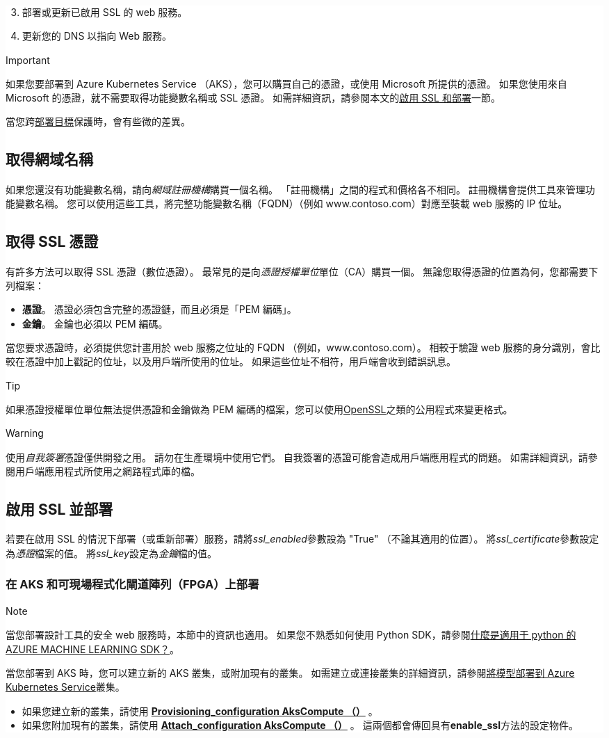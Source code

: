 3. 部署或更新已啟用 SSL 的 web 服務。

4. 更新您的 DNS 以指向 Web 服務。

> [!IMPORTANT]
> 如果您要部署到 Azure Kubernetes Service （AKS），您可以購買自己的憑證，或使用 Microsoft 所提供的憑證。 如果您使用來自 Microsoft 的憑證，就不需要取得功能變數名稱或 SSL 憑證。 如需詳細資訊，請參閱本文的[啟用 SSL 和部署](#enable)一節。

當您跨[部署目標](how-to-deploy-and-where.md)保護時，會有些微的差異。

## <a name="get-a-domain-name"></a>取得網域名稱

如果您還沒有功能變數名稱，請向*網域註冊機構*購買一個名稱。 「註冊機構」之間的程式和價格各不相同。 註冊機構會提供工具來管理功能變數名稱。 您可以使用這些工具，將完整功能變數名稱（FQDN）（例如 www\.contoso.com）對應至裝載 web 服務的 IP 位址。

## <a name="get-an-ssl-certificate"></a>取得 SSL 憑證

有許多方法可以取得 SSL 憑證（數位憑證）。 最常見的是向*憑證授權單位*單位（CA）購買一個。 無論您取得憑證的位置為何，您都需要下列檔案：

* **憑證**。 憑證必須包含完整的憑證鏈，而且必須是「PEM 編碼」。
* **金鑰**。 金鑰也必須以 PEM 編碼。

當您要求憑證時，必須提供您計畫用於 web 服務之位址的 FQDN （例如，www\.contoso.com）。 相較于驗證 web 服務的身分識別，會比較在憑證中加上戳記的位址，以及用戶端所使用的位址。 如果這些位址不相符，用戶端會收到錯誤訊息。

> [!TIP]
> 如果憑證授權單位單位無法提供憑證和金鑰做為 PEM 編碼的檔案，您可以使用[OpenSSL](https://www.openssl.org/)之類的公用程式來變更格式。

> [!WARNING]
> 使用*自我簽署*憑證僅供開發之用。 請勿在生產環境中使用它們。 自我簽署的憑證可能會造成用戶端應用程式的問題。 如需詳細資訊，請參閱用戶端應用程式所使用之網路程式庫的檔。

## <a id="enable"></a>啟用 SSL 並部署

若要在啟用 SSL 的情況下部署（或重新部署）服務，請將*ssl_enabled*參數設為 "True" （不論其適用的位置）。 將*ssl_certificate*參數設定為*憑證*檔案的值。 將*ssl_key*設定為*金鑰*檔的值。

### <a name="deploy-on-aks-and-field-programmable-gate-array-fpga"></a>在 AKS 和可現場程式化閘道陣列（FPGA）上部署

  > [!NOTE]
  > 當您部署設計工具的安全 web 服務時，本節中的資訊也適用。 如果您不熟悉如何使用 Python SDK，請參閱[什麼是適用于 python 的 AZURE MACHINE LEARNING SDK？](https://docs.microsoft.com/python/api/overview/azure/ml/intro?view=azure-ml-py)。

當您部署到 AKS 時，您可以建立新的 AKS 叢集，或附加現有的叢集。 如需建立或連接叢集的詳細資訊，請參閱[將模型部署到 Azure Kubernetes Service](how-to-deploy-azure-kubernetes-service.md)叢集。
  
-  如果您建立新的叢集，請使用 **[Provisioning_configuration AksCompute （）](/python/api/azureml-core/azureml.core.compute.akscompute?view=azure-ml-py#provisioning-configuration-agent-count-none--vm-size-none--ssl-cname-none--ssl-cert-pem-file-none--ssl-key-pem-file-none--location-none--vnet-resourcegroup-name-none--vnet-name-none--subnet-name-none--service-cidr-none--dns-service-ip-none--docker-bridge-cidr-none--cluster-purpose-none--load-balancer-type-none--load-balancer-subnet-none-)** 。
- 如果您附加現有的叢集，請使用 **[Attach_configuration AksCompute （）](/python/api/azureml-core/azureml.core.compute.akscompute?view=azure-ml-py#attach-configuration-resource-group-none--cluster-name-none--resource-id-none--cluster-purpose-none-)** 。 這兩個都會傳回具有**enable_ssl**方法的設定物件。
